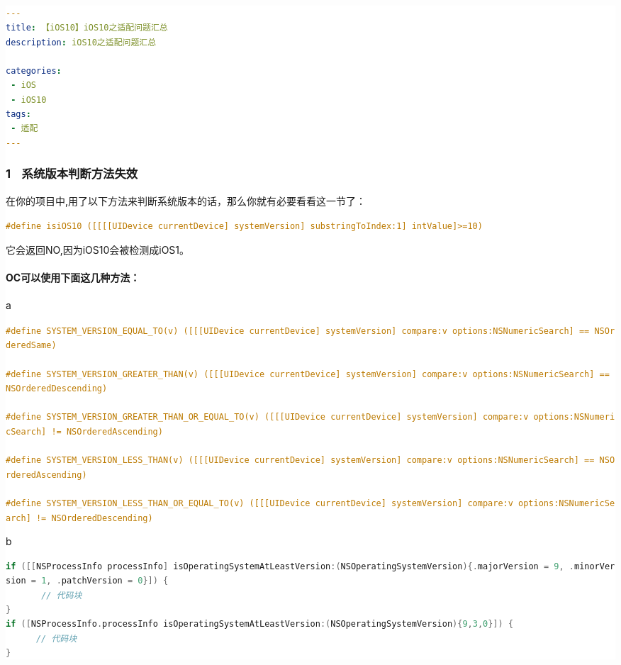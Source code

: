 ```yaml
---
title: 【iOS10】iOS10之适配问题汇总
description: iOS10之适配问题汇总

categories:
 - iOS
 - iOS10
tags:
 - 适配
---
```


### 1    系统版本判断方法失效

在你的项目中,用了以下方法来判断系统版本的话，那么你就有必要看看这一节了：

```objectivec
#define isiOS10 ([[[[UIDevice currentDevice] systemVersion] substringToIndex:1] intValue]>=10)
```

它会返回NO,因为iOS10会被检测成iOS1。

#### OC可以使用下面这几种方法：

a

```objectivec
#define SYSTEM_VERSION_EQUAL_TO(v) ([[[UIDevice currentDevice] systemVersion] compare:v options:NSNumericSearch] == NSOrderedSame)

#define SYSTEM_VERSION_GREATER_THAN(v) ([[[UIDevice currentDevice] systemVersion] compare:v options:NSNumericSearch] == NSOrderedDescending)

#define SYSTEM_VERSION_GREATER_THAN_OR_EQUAL_TO(v) ([[[UIDevice currentDevice] systemVersion] compare:v options:NSNumericSearch] != NSOrderedAscending)

#define SYSTEM_VERSION_LESS_THAN(v) ([[[UIDevice currentDevice] systemVersion] compare:v options:NSNumericSearch] == NSOrderedAscending)

#define SYSTEM_VERSION_LESS_THAN_OR_EQUAL_TO(v) ([[[UIDevice currentDevice] systemVersion] compare:v options:NSNumericSearch] != NSOrderedDescending)
```

b

```objectivec
if ([[NSProcessInfo processInfo] isOperatingSystemAtLeastVersion:(NSOperatingSystemVersion){.majorVersion = 9, .minorVersion = 1, .patchVersion = 0}]) {
       // 代码块
}
if ([NSProcessInfo.processInfo isOperatingSystemAtLeastVersion:(NSOperatingSystemVersion){9,3,0}]) { 
      // 代码块
}
```
